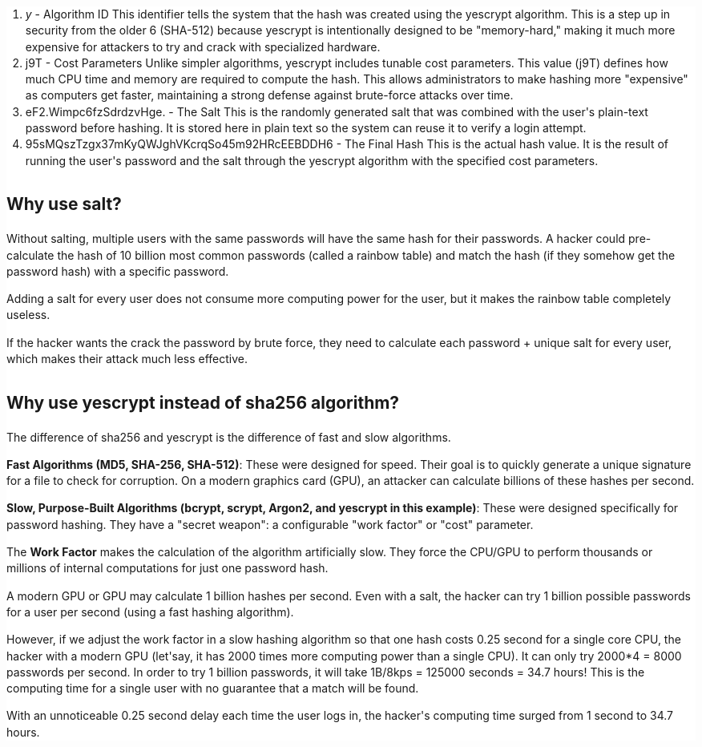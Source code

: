 1. $y$ - Algorithm ID
This identifier tells the system that the hash was created using the yescrypt algorithm. This is a step up in security from the older $6$ (SHA-512) because yescrypt is intentionally designed to be "memory-hard," making it much more expensive for attackers to try and crack with specialized hardware.
2. j9T - Cost Parameters
Unlike simpler algorithms, yescrypt includes tunable cost parameters. This value (j9T) defines how much CPU time and memory are required to compute the hash. This allows administrators to make hashing more "expensive" as computers get faster, maintaining a strong defense against brute-force attacks over time.
3. eF2.Wimpc6fzSdrdzvHge. - The Salt
This is the randomly generated salt that was combined with the user's plain-text password before hashing. It is stored here in plain text so the system can reuse it to verify a login attempt.
4. 95sMQszTzgx37mKyQWJghVKcrqSo45m92HRcEEBDDH6 - The Final Hash
This is the actual hash value. It is the result of running the user's password and the salt through the yescrypt algorithm with the specified cost parameters.

## Why use salt?

Without salting, multiple users with the same passwords will have the same hash for their passwords. A hacker could pre-calculate the hash of 10 billion most common passwords (called a rainbow table) and match the hash (if they somehow get the password hash) with a specific password. 

Adding a salt for every user does not consume more computing power for the user, but it makes the rainbow table completely useless. 

If the hacker wants the crack the password by brute force, they need to calculate each password + unique salt for every user, which makes their attack much less effective. 

## Why use yescrypt instead of sha256 algorithm?

The difference of sha256 and yescrypt is the difference of fast and slow algorithms. 

**Fast Algorithms (MD5, SHA-256, SHA-512)**: These were designed for speed. Their goal is to quickly generate a unique signature for a file to check for corruption. On a modern graphics card (GPU), an attacker can calculate billions of these hashes per second.

**Slow, Purpose-Built Algorithms (bcrypt, scrypt, Argon2, and yescrypt in this example)**: These were designed specifically for password hashing. They have a "secret weapon": a configurable "work factor" or "cost" parameter.

The **Work Factor** makes the calculation of the algorithm artificially slow. They force the CPU/GPU to perform thousands or millions of internal computations for just one password hash. 

A modern GPU or GPU may calculate 1 billion hashes per second. Even with a salt, the hacker can try 1 billion possible passwords for a user per second (using a fast hashing algorithm). 

However, if we adjust the work factor in a slow hashing algorithm so that one hash costs 0.25 second for a single core CPU, the hacker with a modern GPU (let'say, it has 2000 times more computing power than a single CPU). It can only try 2000*4 = 8000 passwords per second. In order to try 1 billion passwords, it will take 1B/8kps = 125000 seconds = 34.7 hours! This is the computing time for a single user with no guarantee that a match will be found. 

With an unnoticeable 0.25 second delay each time the user logs in, the hacker's computing time surged from 1 second to 34.7 hours. 